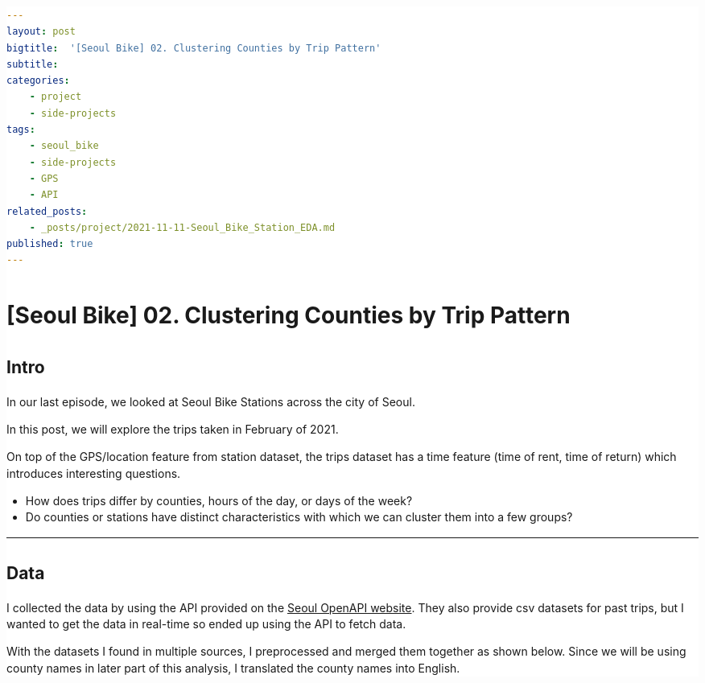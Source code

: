 ```yaml
---
layout: post
bigtitle:  '[Seoul Bike] 02. Clustering Counties by Trip Pattern'
subtitle:   
categories:
    - project
    - side-projects
tags:
    - seoul_bike
    - side-projects
    - GPS
    - API
related_posts:
    - _posts/project/2021-11-11-Seoul_Bike_Station_EDA.md
published: true
---
```



# [Seoul Bike] 02. Clustering Counties by Trip Pattern

## Intro

In our last episode, we looked at Seoul Bike Stations across the city of Seoul.

In this post, we will explore the trips taken in February of 2021.

On top of the GPS/location feature from station dataset, the trips dataset has a time feature (time of rent, time of return) which introduces interesting questions.

- How does trips differ by counties, hours of the day, or days of the week?
- Do counties or stations have distinct characteristics with which we can cluster them into a few groups?

---

## Data

I collected the data by using the API provided on the [Seoul OpenAPI website](https://data.seoul.go.kr/dataList/datasetList.do). They also provide csv datasets for past trips, but I wanted to get the data in real-time so ended up using the API to fetch data.

With the datasets I found in multiple sources, I preprocessed and merged them together as shown below. Since we will be using county names in later part of this analysis, I translated the county names into English.

<div>
<style scoped>
    .dataframe tbody tr th:only-of-type {
        vertical-align: middle;
    }
